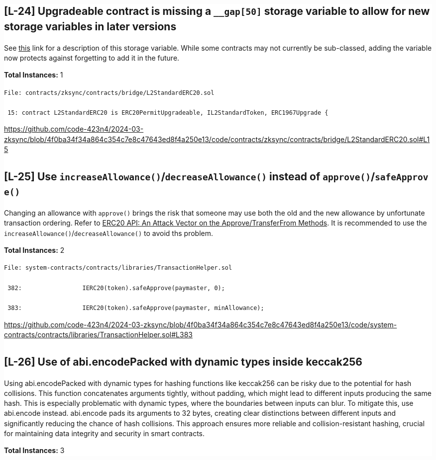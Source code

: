 
## [L-24] Upgradeable contract is missing a `__gap[50]` storage variable to allow for new storage variables in later versions
See [this](https://docs.openzeppelin.com/contracts/4.x/upgradeable#storage_gaps) link for a description of this storage variable. While some contracts may not currently be sub-classed, adding the variable now protects against forgetting to add it in the future.

**Total Instances:** 1

```solidity
File: contracts/zksync/contracts/bridge/L2StandardERC20.sol

 15: contract L2StandardERC20 is ERC20PermitUpgradeable, IL2StandardToken, ERC1967Upgrade {

```
https://github.com/code-423n4/2024-03-zksync/blob/4f0ba34f34a864c354c7e8c47643ed8f4a250e13/code/contracts/zksync/contracts/bridge/L2StandardERC20.sol#L15


## [L-25] Use `increaseAllowance()`/`decreaseAllowance()` instead of `approve()`/`safeApprove()`
Changing an allowance with `approve()` brings the risk that someone may use both the old and the new allowance by unfortunate transaction ordering. Refer to [ERC20 API: An Attack Vector on the Approve/TransferFrom Methods](https://docs.google.com/document/d/1YLPtQxZu1UAvO9cZ1O2RPXBbT0mooh4DYKjA_jp-RLM/edit#heading=h.m9fhqynw2xvt). It is recommended to use the `increaseAllowance()`/`decreaseAllowance()` to avoid ths problem.

**Total Instances:** 2

```solidity
File: system-contracts/contracts/libraries/TransactionHelper.sol

 382:                 IERC20(token).safeApprove(paymaster, 0);

 383:                 IERC20(token).safeApprove(paymaster, minAllowance);

```
https://github.com/code-423n4/2024-03-zksync/blob/4f0ba34f34a864c354c7e8c47643ed8f4a250e13/code/system-contracts/contracts/libraries/TransactionHelper.sol#L383


## [L-26] Use of abi.encodePacked with dynamic types inside keccak256
Using abi.encodePacked with dynamic types for hashing functions like keccak256 can be risky due to the potential for hash collisions. This function concatenates arguments tightly, without padding, which might lead to different inputs producing the same hash. This is especially problematic with dynamic types, where the boundaries between inputs can blur. To mitigate this, use abi.encode instead. abi.encode pads its arguments to 32 bytes, creating clear distinctions between different inputs and significantly reducing the chance of hash collisions. This approach ensures more reliable and collision-resistant hashing, crucial for maintaining data integrity and security in smart contracts.

**Total Instances:** 3
